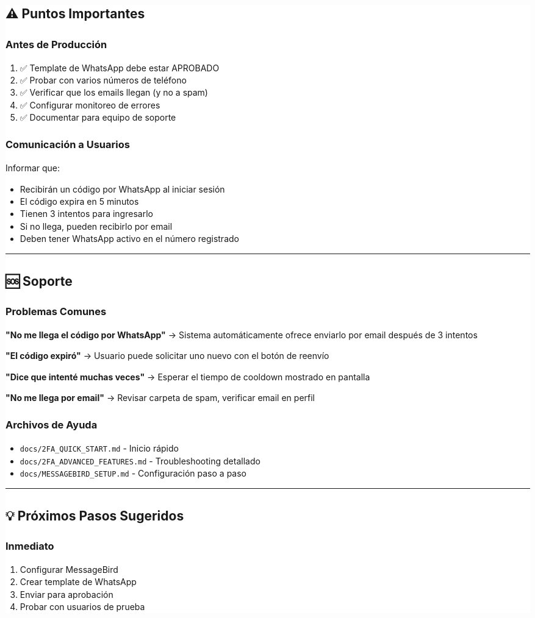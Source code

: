 
## ⚠️ Puntos Importantes

### Antes de Producción
1. ✅ Template de WhatsApp debe estar APROBADO
2. ✅ Probar con varios números de teléfono
3. ✅ Verificar que los emails llegan (y no a spam)
4. ✅ Configurar monitoreo de errores
5. ✅ Documentar para equipo de soporte

### Comunicación a Usuarios
Informar que:
- Recibirán un código por WhatsApp al iniciar sesión
- El código expira en 5 minutos
- Tienen 3 intentos para ingresarlo
- Si no llega, pueden recibirlo por email
- Deben tener WhatsApp activo en el número registrado

---

## 🆘 Soporte

### Problemas Comunes

**"No me llega el código por WhatsApp"**
→ Sistema automáticamente ofrece enviarlo por email después de 3 intentos

**"El código expiró"**
→ Usuario puede solicitar uno nuevo con el botón de reenvío

**"Dice que intenté muchas veces"**
→ Esperar el tiempo de cooldown mostrado en pantalla

**"No me llega por email"**
→ Revisar carpeta de spam, verificar email en perfil

### Archivos de Ayuda
- `docs/2FA_QUICK_START.md` - Inicio rápido
- `docs/2FA_ADVANCED_FEATURES.md` - Troubleshooting detallado
- `docs/MESSAGEBIRD_SETUP.md` - Configuración paso a paso

---

## 💡 Próximos Pasos Sugeridos

### Inmediato
1. Configurar MessageBird
2. Crear template de WhatsApp
3. Enviar para aprobación
4. Probar con usuarios de prueba
